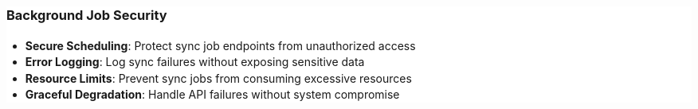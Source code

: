 ### Background Job Security
- **Secure Scheduling**: Protect sync job endpoints from unauthorized access
- **Error Logging**: Log sync failures without exposing sensitive data
- **Resource Limits**: Prevent sync jobs from consuming excessive resources
- **Graceful Degradation**: Handle API failures without system compromise